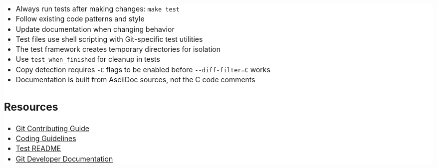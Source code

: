 - Always run tests after making changes: `make test`
- Follow existing code patterns and style
- Update documentation when changing behavior
- Test files use shell scripting with Git-specific test utilities
- The test framework creates temporary directories for isolation
- Use `test_when_finished` for cleanup in tests
- Copy detection requires `-C` flags to be enabled before `--diff-filter=C` works
- Documentation is built from AsciiDoc sources, not the C code comments

## Resources

- [Git Contributing Guide](https://github.com/git/git/blob/master/CONTRIBUTING.md)
- [Coding Guidelines](Documentation/CodingGuidelines)
- [Test README](t/README)
- [Git Developer Documentation](Documentation/technical/)
